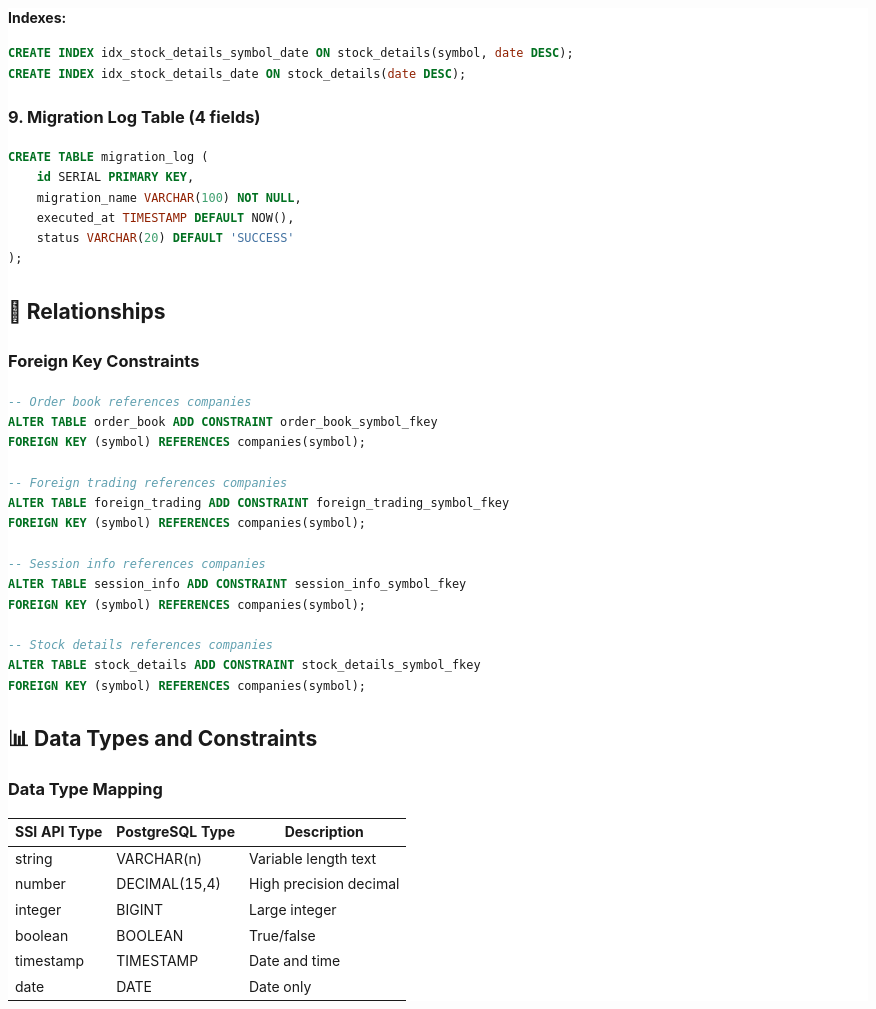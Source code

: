 **Indexes:**
```sql
CREATE INDEX idx_stock_details_symbol_date ON stock_details(symbol, date DESC);
CREATE INDEX idx_stock_details_date ON stock_details(date DESC);
```

### 9. Migration Log Table (4 fields)

```sql
CREATE TABLE migration_log (
    id SERIAL PRIMARY KEY,
    migration_name VARCHAR(100) NOT NULL,
    executed_at TIMESTAMP DEFAULT NOW(),
    status VARCHAR(20) DEFAULT 'SUCCESS'
);
```

## 🔗 Relationships

### Foreign Key Constraints

```sql
-- Order book references companies
ALTER TABLE order_book ADD CONSTRAINT order_book_symbol_fkey 
FOREIGN KEY (symbol) REFERENCES companies(symbol);

-- Foreign trading references companies
ALTER TABLE foreign_trading ADD CONSTRAINT foreign_trading_symbol_fkey 
FOREIGN KEY (symbol) REFERENCES companies(symbol);

-- Session info references companies
ALTER TABLE session_info ADD CONSTRAINT session_info_symbol_fkey 
FOREIGN KEY (symbol) REFERENCES companies(symbol);

-- Stock details references companies
ALTER TABLE stock_details ADD CONSTRAINT stock_details_symbol_fkey 
FOREIGN KEY (symbol) REFERENCES companies(symbol);
```

## 📊 Data Types and Constraints

### Data Type Mapping

| SSI API Type | PostgreSQL Type | Description |
|--------------|-----------------|-------------|
| string | VARCHAR(n) | Variable length text |
| number | DECIMAL(15,4) | High precision decimal |
| integer | BIGINT | Large integer |
| boolean | BOOLEAN | True/false |
| timestamp | TIMESTAMP | Date and time |
| date | DATE | Date only |
